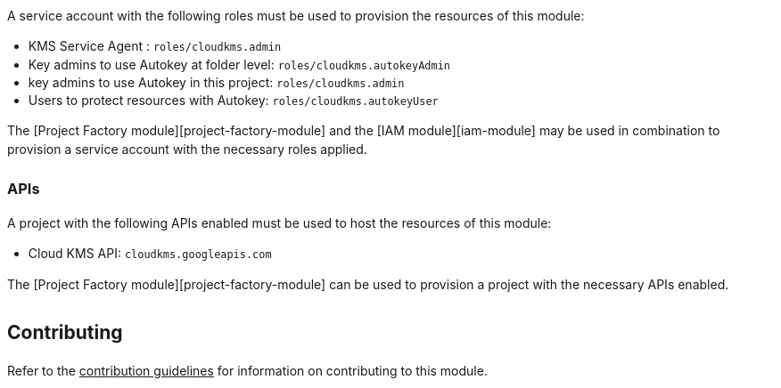 A service account with the following roles must be used to provision
the resources of this module:

- KMS Service Agent : `roles/cloudkms.admin`
- Key admins to use Autokey at folder level: `roles/cloudkms.autokeyAdmin`
- key admins to use Autokey in this project: `roles/cloudkms.admin`
- Users to protect resources with Autokey: `roles/cloudkms.autokeyUser`


The [Project Factory module][project-factory-module] and the
[IAM module][iam-module] may be used in combination to provision a
service account with the necessary roles applied.

### APIs

A project with the following APIs enabled must be used to host the
resources of this module:

- Cloud KMS API: `cloudkms.googleapis.com`

The [Project Factory module][project-factory-module] can be used to
provision a project with the necessary APIs enabled.

## Contributing

Refer to the [contribution guidelines](./CONTRIBUTING.md) for
information on contributing to this module.
